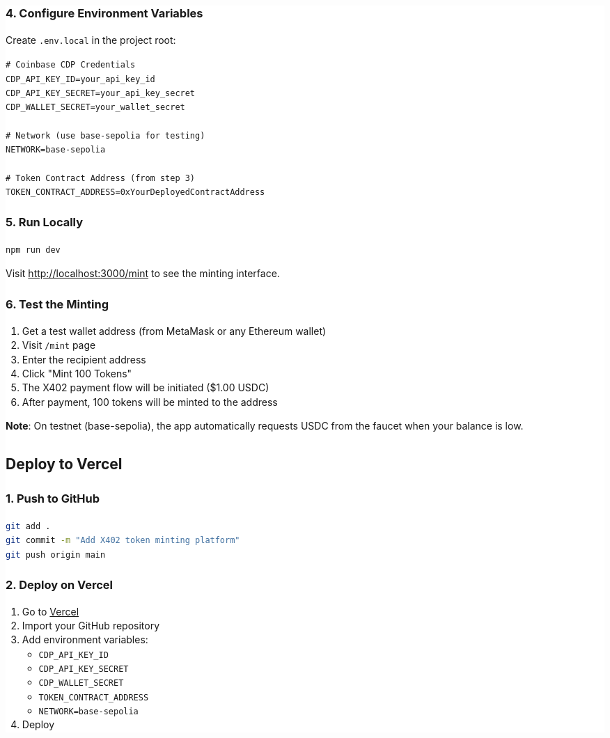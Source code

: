 ### 4. Configure Environment Variables

Create `.env.local` in the project root:

```env
# Coinbase CDP Credentials
CDP_API_KEY_ID=your_api_key_id
CDP_API_KEY_SECRET=your_api_key_secret
CDP_WALLET_SECRET=your_wallet_secret

# Network (use base-sepolia for testing)
NETWORK=base-sepolia

# Token Contract Address (from step 3)
TOKEN_CONTRACT_ADDRESS=0xYourDeployedContractAddress
```

### 5. Run Locally

```bash
npm run dev
```

Visit [http://localhost:3000/mint](http://localhost:3000/mint) to see the minting interface.

### 6. Test the Minting

1. Get a test wallet address (from MetaMask or any Ethereum wallet)
2. Visit `/mint` page
3. Enter the recipient address
4. Click "Mint 100 Tokens"
5. The X402 payment flow will be initiated ($1.00 USDC)
6. After payment, 100 tokens will be minted to the address

**Note**: On testnet (base-sepolia), the app automatically requests USDC from the faucet when your balance is low.

## Deploy to Vercel

### 1. Push to GitHub

```bash
git add .
git commit -m "Add X402 token minting platform"
git push origin main
```

### 2. Deploy on Vercel

1. Go to [Vercel](https://vercel.com)
2. Import your GitHub repository
3. Add environment variables:
   - `CDP_API_KEY_ID`
   - `CDP_API_KEY_SECRET`
   - `CDP_WALLET_SECRET`
   - `TOKEN_CONTRACT_ADDRESS`
   - `NETWORK=base-sepolia`
4. Deploy

